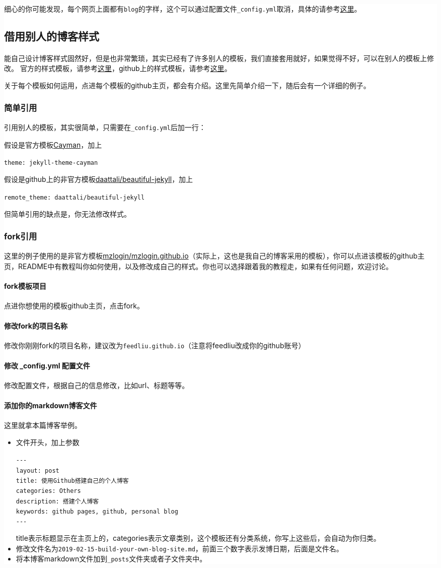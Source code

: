 细心的你可能发现，每个网页上面都有`blog`的字样，这个可以通过配置文件`_config.yml`取消，具体的请参考[这里](https://jekyllrb.com/docs/configuration/)。

## 借用别人的博客样式

能自己设计博客样式固然好，但是也非常繁琐，其实已经有了许多别人的模板，我们直接套用就好，如果觉得不好，可以在别人的模板上修改。
官方的样式模板，请参考[这里](https://pages.github.com/themes/)，github上的样式模板，请参考[这里](https://github.com/topics/jekyll-theme)。

关于每个模板如何运用，点进每个模板的github主页，都会有介绍。这里先简单介绍一下，随后会有一个详细的例子。

### 简单引用

引用别人的模板，其实很简单，只需要在`_config.yml`后加一行：

假设是官方模板[Cayman](https://github.com/pages-themes/cayman)，加上
```
theme: jekyll-theme-cayman
```
假设是github上的非官方模板[daattali/beautiful-jekyll](https://github.com/daattali/beautiful-jekyll)，加上
```
remote_theme: daattali/beautiful-jekyll
```
但简单引用的缺点是，你无法修改样式。

### fork引用

这里的例子使用的是非官方模板[mzlogin/mzlogin.github.io](https://github.com/mzlogin/mzlogin.github.io)（实际上，这也是我自己的博客采用的模板），你可以点进该模板的github主页，README中有教程叫你如何使用，以及修改成自己的样式。你也可以选择跟着我的教程走，如果有任何问题，欢迎讨论。

#### fork模板项目

点进你想使用的模板github主页，点击fork。

#### 修改fork的项目名称

修改你刚刚fork的项目名称，建议改为`feedliu.github.io`（注意将feedliu改成你的github账号）

#### 修改 _config.yml 配置文件

修改配置文件，根据自己的信息修改，比如url、标题等等。

#### 添加你的markdown博客文件

这里就拿本篇博客举例。

- 文件开头，加上参数
    ```
    ---
    layout: post
    title: 使用Github搭建自己的个人博客
    categories: Others
    description: 搭建个人博客
    keywords: github pages, github, personal blog
    ---
    ```
    title表示标题显示在主页上的，categories表示文章类别，这个模板还有分类系统，你写上这些后，会自动为你归类。
- 修改文件名为`2019-02-15-build-your-own-blog-site.md`，前面三个数字表示发博日期，后面是文件名。
- 将本博客markdown文件加到`_posts`文件夹或者子文件夹中。
